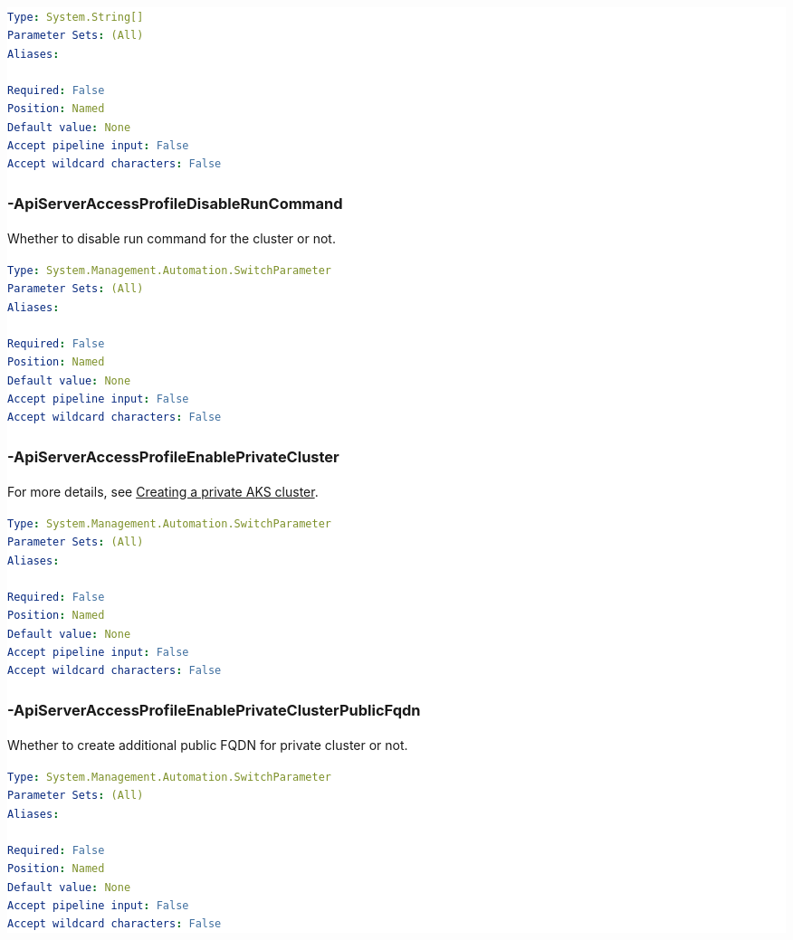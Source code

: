 ```yaml
Type: System.String[]
Parameter Sets: (All)
Aliases:

Required: False
Position: Named
Default value: None
Accept pipeline input: False
Accept wildcard characters: False
```

### -ApiServerAccessProfileDisableRunCommand
Whether to disable run command for the cluster or not.

```yaml
Type: System.Management.Automation.SwitchParameter
Parameter Sets: (All)
Aliases:

Required: False
Position: Named
Default value: None
Accept pipeline input: False
Accept wildcard characters: False
```

### -ApiServerAccessProfileEnablePrivateCluster
For more details, see [Creating a private AKS cluster](https://docs.microsoft.com/azure/aks/private-clusters).

```yaml
Type: System.Management.Automation.SwitchParameter
Parameter Sets: (All)
Aliases:

Required: False
Position: Named
Default value: None
Accept pipeline input: False
Accept wildcard characters: False
```

### -ApiServerAccessProfileEnablePrivateClusterPublicFqdn
Whether to create additional public FQDN for private cluster or not.

```yaml
Type: System.Management.Automation.SwitchParameter
Parameter Sets: (All)
Aliases:

Required: False
Position: Named
Default value: None
Accept pipeline input: False
Accept wildcard characters: False
```
